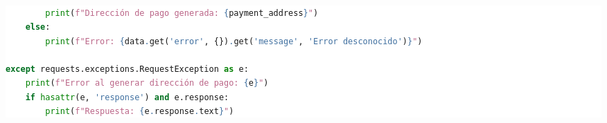 ```python
        print(f"Dirección de pago generada: {payment_address}")
    else:
        print(f"Error: {data.get('error', {}).get('message', 'Error desconocido')}")
        
except requests.exceptions.RequestException as e:
    print(f"Error al generar dirección de pago: {e}")
    if hasattr(e, 'response') and e.response:
        print(f"Respuesta: {e.response.text}")
```
